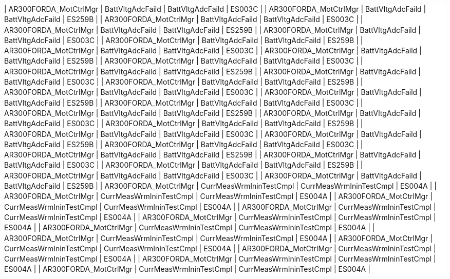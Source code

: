 | AR300FORDA_MotCtrlMgr            | BattVltgAdcFaild                         | BattVltgAdcFaild                            | ES003C        |
| AR300FORDA_MotCtrlMgr            | BattVltgAdcFaild                         | BattVltgAdcFaild                            | ES259B        |
| AR300FORDA_MotCtrlMgr            | BattVltgAdcFaild                         | BattVltgAdcFaild                            | ES003C        |
| AR300FORDA_MotCtrlMgr            | BattVltgAdcFaild                         | BattVltgAdcFaild                            | ES259B        |
| AR300FORDA_MotCtrlMgr            | BattVltgAdcFaild                         | BattVltgAdcFaild                            | ES003C        |
| AR300FORDA_MotCtrlMgr            | BattVltgAdcFaild                         | BattVltgAdcFaild                            | ES259B        |
| AR300FORDA_MotCtrlMgr            | BattVltgAdcFaild                         | BattVltgAdcFaild                            | ES003C        |
| AR300FORDA_MotCtrlMgr            | BattVltgAdcFaild                         | BattVltgAdcFaild                            | ES259B        |
| AR300FORDA_MotCtrlMgr            | BattVltgAdcFaild                         | BattVltgAdcFaild                            | ES003C        |
| AR300FORDA_MotCtrlMgr            | BattVltgAdcFaild                         | BattVltgAdcFaild                            | ES259B        |
| AR300FORDA_MotCtrlMgr            | BattVltgAdcFaild                         | BattVltgAdcFaild                            | ES003C        |
| AR300FORDA_MotCtrlMgr            | BattVltgAdcFaild                         | BattVltgAdcFaild                            | ES259B        |
| AR300FORDA_MotCtrlMgr            | BattVltgAdcFaild                         | BattVltgAdcFaild                            | ES003C        |
| AR300FORDA_MotCtrlMgr            | BattVltgAdcFaild                         | BattVltgAdcFaild                            | ES259B        |
| AR300FORDA_MotCtrlMgr            | BattVltgAdcFaild                         | BattVltgAdcFaild                            | ES003C        |
| AR300FORDA_MotCtrlMgr            | BattVltgAdcFaild                         | BattVltgAdcFaild                            | ES259B        |
| AR300FORDA_MotCtrlMgr            | BattVltgAdcFaild                         | BattVltgAdcFaild                            | ES003C        |
| AR300FORDA_MotCtrlMgr            | BattVltgAdcFaild                         | BattVltgAdcFaild                            | ES259B        |
| AR300FORDA_MotCtrlMgr            | BattVltgAdcFaild                         | BattVltgAdcFaild                            | ES003C        |
| AR300FORDA_MotCtrlMgr            | BattVltgAdcFaild                         | BattVltgAdcFaild                            | ES259B        |
| AR300FORDA_MotCtrlMgr            | BattVltgAdcFaild                         | BattVltgAdcFaild                            | ES003C        |
| AR300FORDA_MotCtrlMgr            | BattVltgAdcFaild                         | BattVltgAdcFaild                            | ES259B        |
| AR300FORDA_MotCtrlMgr            | BattVltgAdcFaild                         | BattVltgAdcFaild                            | ES003C        |
| AR300FORDA_MotCtrlMgr            | BattVltgAdcFaild                         | BattVltgAdcFaild                            | ES259B        |
| AR300FORDA_MotCtrlMgr            | BattVltgAdcFaild                         | BattVltgAdcFaild                            | ES003C        |
| AR300FORDA_MotCtrlMgr            | BattVltgAdcFaild                         | BattVltgAdcFaild                            | ES259B        |
| AR300FORDA_MotCtrlMgr            | CurrMeasWrmIninTestCmpl                  | CurrMeasWrmIninTestCmpl                     | ES004A        |
| AR300FORDA_MotCtrlMgr            | CurrMeasWrmIninTestCmpl                  | CurrMeasWrmIninTestCmpl                     | ES004A        |
| AR300FORDA_MotCtrlMgr            | CurrMeasWrmIninTestCmpl                  | CurrMeasWrmIninTestCmpl                     | ES004A        |
| AR300FORDA_MotCtrlMgr            | CurrMeasWrmIninTestCmpl                  | CurrMeasWrmIninTestCmpl                     | ES004A        |
| AR300FORDA_MotCtrlMgr            | CurrMeasWrmIninTestCmpl                  | CurrMeasWrmIninTestCmpl                     | ES004A        |
| AR300FORDA_MotCtrlMgr            | CurrMeasWrmIninTestCmpl                  | CurrMeasWrmIninTestCmpl                     | ES004A        |
| AR300FORDA_MotCtrlMgr            | CurrMeasWrmIninTestCmpl                  | CurrMeasWrmIninTestCmpl                     | ES004A        |
| AR300FORDA_MotCtrlMgr            | CurrMeasWrmIninTestCmpl                  | CurrMeasWrmIninTestCmpl                     | ES004A        |
| AR300FORDA_MotCtrlMgr            | CurrMeasWrmIninTestCmpl                  | CurrMeasWrmIninTestCmpl                     | ES004A        |
| AR300FORDA_MotCtrlMgr            | CurrMeasWrmIninTestCmpl                  | CurrMeasWrmIninTestCmpl                     | ES004A        |
| AR300FORDA_MotCtrlMgr            | CurrMeasWrmIninTestCmpl                  | CurrMeasWrmIninTestCmpl                     | ES004A        |
